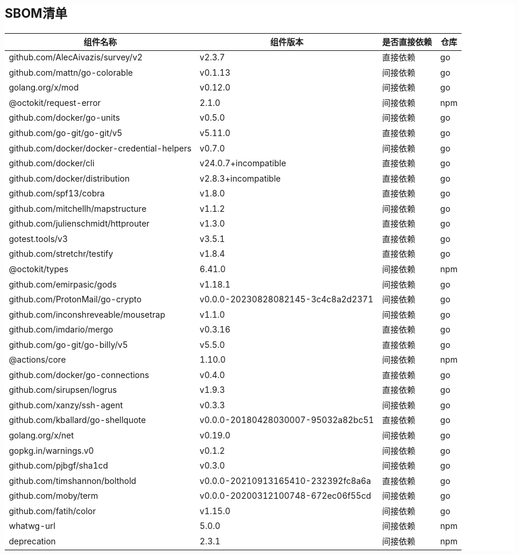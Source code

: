 


## SBOM清单

| 组件名称 | 组件版本 | 是否直接依赖 | 仓库 |
| -------- | -------- | ------------ | ---- |
|github.com/AlecAivazis/survey/v2|v2.3.7|直接依赖|go|
|github.com/mattn/go-colorable|v0.1.13|间接依赖|go|
|golang.org/x/mod|v0.12.0|间接依赖|go|
|@octokit/request-error|2.1.0|间接依赖|npm|
|github.com/docker/go-units|v0.5.0|间接依赖|go|
|github.com/go-git/go-git/v5|v5.11.0|直接依赖|go|
|github.com/docker/docker-credential-helpers|v0.7.0|间接依赖|go|
|github.com/docker/cli|v24.0.7+incompatible|直接依赖|go|
|github.com/docker/distribution|v2.8.3+incompatible|直接依赖|go|
|github.com/spf13/cobra|v1.8.0|直接依赖|go|
|github.com/mitchellh/mapstructure|v1.1.2|间接依赖|go|
|github.com/julienschmidt/httprouter|v1.3.0|直接依赖|go|
|gotest.tools/v3|v3.5.1|直接依赖|go|
|github.com/stretchr/testify|v1.8.4|直接依赖|go|
|@octokit/types|6.41.0|间接依赖|npm|
|github.com/emirpasic/gods|v1.18.1|间接依赖|go|
|github.com/ProtonMail/go-crypto|v0.0.0-20230828082145-3c4c8a2d2371|间接依赖|go|
|github.com/inconshreveable/mousetrap|v1.1.0|间接依赖|go|
|github.com/imdario/mergo|v0.3.16|直接依赖|go|
|github.com/go-git/go-billy/v5|v5.5.0|直接依赖|go|
|@actions/core|1.10.0|间接依赖|npm|
|github.com/docker/go-connections|v0.4.0|直接依赖|go|
|github.com/sirupsen/logrus|v1.9.3|直接依赖|go|
|github.com/xanzy/ssh-agent|v0.3.3|间接依赖|go|
|github.com/kballard/go-shellquote|v0.0.0-20180428030007-95032a82bc51|直接依赖|go|
|golang.org/x/net|v0.19.0|间接依赖|go|
|gopkg.in/warnings.v0|v0.1.2|间接依赖|go|
|github.com/pjbgf/sha1cd|v0.3.0|间接依赖|go|
|github.com/timshannon/bolthold|v0.0.0-20210913165410-232392fc8a6a|直接依赖|go|
|github.com/moby/term|v0.0.0-20200312100748-672ec06f55cd|间接依赖|go|
|github.com/fatih/color|v1.15.0|间接依赖|go|
|whatwg-url|5.0.0|间接依赖|npm|
|deprecation|2.3.1|间接依赖|npm|